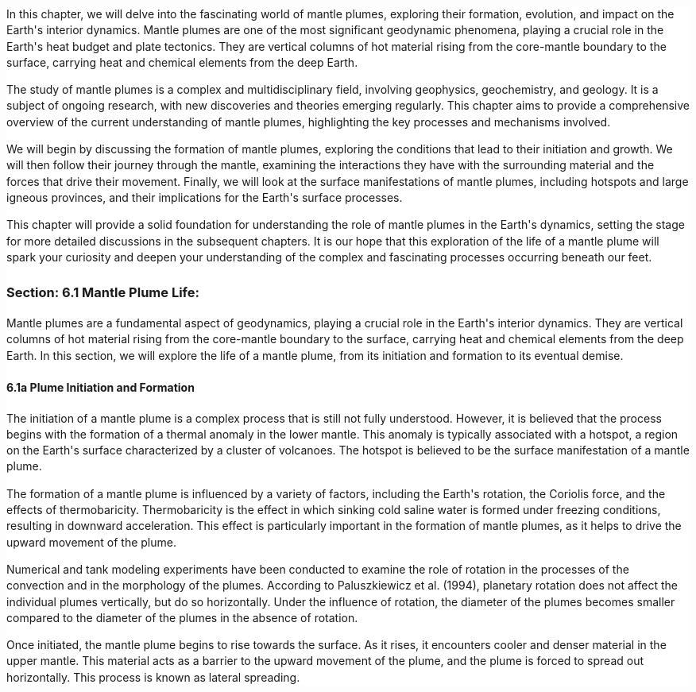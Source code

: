 In this chapter, we will delve into the fascinating world of mantle plumes, exploring their formation, evolution, and impact on the Earth's interior dynamics. Mantle plumes are one of the most significant geodynamic phenomena, playing a crucial role in the Earth's heat budget and plate tectonics. They are vertical columns of hot material rising from the core-mantle boundary to the surface, carrying heat and chemical elements from the deep Earth.

The study of mantle plumes is a complex and multidisciplinary field, involving geophysics, geochemistry, and geology. It is a subject of ongoing research, with new discoveries and theories emerging regularly. This chapter aims to provide a comprehensive overview of the current understanding of mantle plumes, highlighting the key processes and mechanisms involved.

We will begin by discussing the formation of mantle plumes, exploring the conditions that lead to their initiation and growth. We will then follow their journey through the mantle, examining the interactions they have with the surrounding material and the forces that drive their movement. Finally, we will look at the surface manifestations of mantle plumes, including hotspots and large igneous provinces, and their implications for the Earth's surface processes.

This chapter will provide a solid foundation for understanding the role of mantle plumes in the Earth's dynamics, setting the stage for more detailed discussions in the subsequent chapters. It is our hope that this exploration of the life of a mantle plume will spark your curiosity and deepen your understanding of the complex and fascinating processes occurring beneath our feet.




### Section: 6.1 Mantle Plume Life:

Mantle plumes are a fundamental aspect of geodynamics, playing a crucial role in the Earth's interior dynamics. They are vertical columns of hot material rising from the core-mantle boundary to the surface, carrying heat and chemical elements from the deep Earth. In this section, we will explore the life of a mantle plume, from its initiation and formation to its eventual demise.

#### 6.1a Plume Initiation and Formation

The initiation of a mantle plume is a complex process that is still not fully understood. However, it is believed that the process begins with the formation of a thermal anomaly in the lower mantle. This anomaly is typically associated with a hotspot, a region on the Earth's surface characterized by a cluster of volcanoes. The hotspot is believed to be the surface manifestation of a mantle plume.

The formation of a mantle plume is influenced by a variety of factors, including the Earth's rotation, the Coriolis force, and the effects of thermobaricity. Thermobaricity is the effect in which sinking cold saline water is formed under freezing conditions, resulting in downward acceleration. This effect is particularly important in the formation of mantle plumes, as it helps to drive the upward movement of the plume.

Numerical and tank modeling experiments have been conducted to examine the role of rotation in the processes of the convection and in the morphology of the plumes. According to Paluszkiewicz et al. (1994), planetary rotation does not affect the individual plumes vertically, but do so horizontally. Under the influence of rotation, the diameter of the plumes becomes smaller compared to the diameter of the plumes in the absence of rotation.

Once initiated, the mantle plume begins to rise towards the surface. As it rises, it encounters cooler and denser material in the upper mantle. This material acts as a barrier to the upward movement of the plume, and the plume is forced to spread out horizontally. This process is known as lateral spreading.
